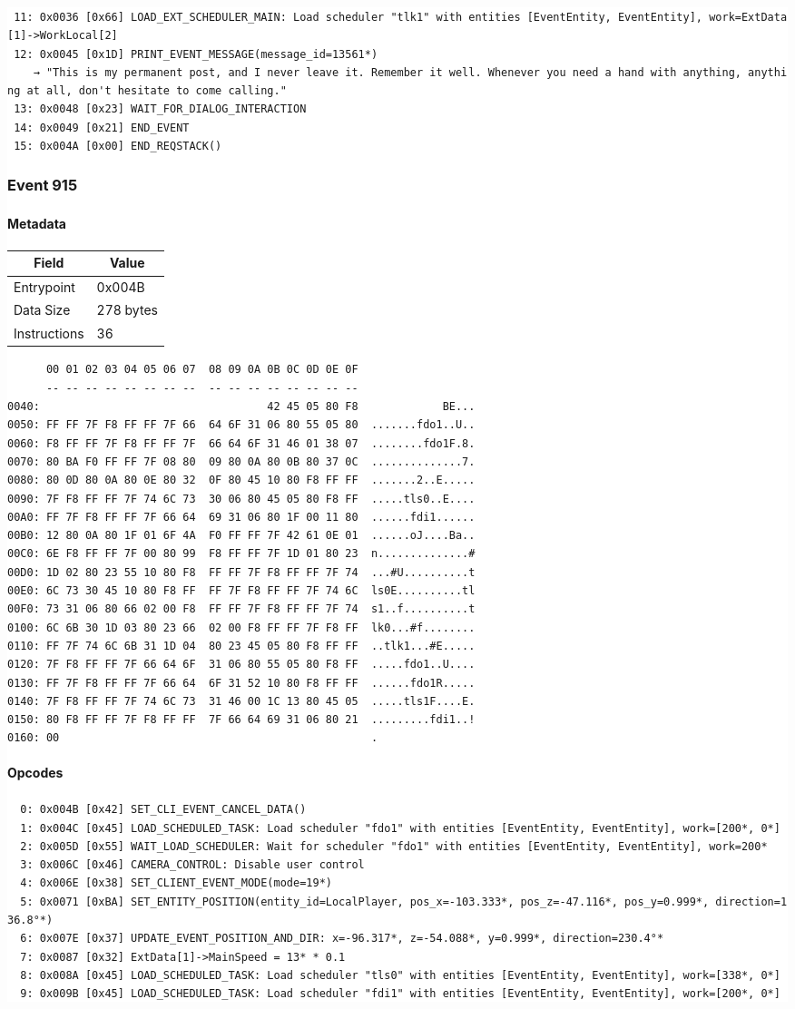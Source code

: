 ```
 11: 0x0036 [0x66] LOAD_EXT_SCHEDULER_MAIN: Load scheduler "tlk1" with entities [EventEntity, EventEntity], work=ExtData[1]->WorkLocal[2]
 12: 0x0045 [0x1D] PRINT_EVENT_MESSAGE(message_id=13561*)
    → "This is my permanent post, and I never leave it. Remember it well. Whenever you need a hand with anything, anything at all, don't hesitate to come calling."
 13: 0x0048 [0x23] WAIT_FOR_DIALOG_INTERACTION
 14: 0x0049 [0x21] END_EVENT
 15: 0x004A [0x00] END_REQSTACK()
```

### Event 915

#### Metadata

| Field        | Value     |
|--------------|-----------|
| Entrypoint   | 0x004B    |
| Data Size    | 278 bytes |
| Instructions | 36        |

```
      00 01 02 03 04 05 06 07  08 09 0A 0B 0C 0D 0E 0F
      -- -- -- -- -- -- -- --  -- -- -- -- -- -- -- --
0040:                                   42 45 05 80 F8             BE...
0050: FF FF 7F F8 FF FF 7F 66  64 6F 31 06 80 55 05 80  .......fdo1..U..
0060: F8 FF FF 7F F8 FF FF 7F  66 64 6F 31 46 01 38 07  ........fdo1F.8.
0070: 80 BA F0 FF FF 7F 08 80  09 80 0A 80 0B 80 37 0C  ..............7.
0080: 80 0D 80 0A 80 0E 80 32  0F 80 45 10 80 F8 FF FF  .......2..E.....
0090: 7F F8 FF FF 7F 74 6C 73  30 06 80 45 05 80 F8 FF  .....tls0..E....
00A0: FF 7F F8 FF FF 7F 66 64  69 31 06 80 1F 00 11 80  ......fdi1......
00B0: 12 80 0A 80 1F 01 6F 4A  F0 FF FF 7F 42 61 0E 01  ......oJ....Ba..
00C0: 6E F8 FF FF 7F 00 80 99  F8 FF FF 7F 1D 01 80 23  n..............#
00D0: 1D 02 80 23 55 10 80 F8  FF FF 7F F8 FF FF 7F 74  ...#U..........t
00E0: 6C 73 30 45 10 80 F8 FF  FF 7F F8 FF FF 7F 74 6C  ls0E..........tl
00F0: 73 31 06 80 66 02 00 F8  FF FF 7F F8 FF FF 7F 74  s1..f..........t
0100: 6C 6B 30 1D 03 80 23 66  02 00 F8 FF FF 7F F8 FF  lk0...#f........
0110: FF 7F 74 6C 6B 31 1D 04  80 23 45 05 80 F8 FF FF  ..tlk1...#E.....
0120: 7F F8 FF FF 7F 66 64 6F  31 06 80 55 05 80 F8 FF  .....fdo1..U....
0130: FF 7F F8 FF FF 7F 66 64  6F 31 52 10 80 F8 FF FF  ......fdo1R.....
0140: 7F F8 FF FF 7F 74 6C 73  31 46 00 1C 13 80 45 05  .....tls1F....E.
0150: 80 F8 FF FF 7F F8 FF FF  7F 66 64 69 31 06 80 21  .........fdi1..!
0160: 00                                                .               
```

#### Opcodes

```
  0: 0x004B [0x42] SET_CLI_EVENT_CANCEL_DATA()
  1: 0x004C [0x45] LOAD_SCHEDULED_TASK: Load scheduler "fdo1" with entities [EventEntity, EventEntity], work=[200*, 0*]
  2: 0x005D [0x55] WAIT_LOAD_SCHEDULER: Wait for scheduler "fdo1" with entities [EventEntity, EventEntity], work=200*
  3: 0x006C [0x46] CAMERA_CONTROL: Disable user control
  4: 0x006E [0x38] SET_CLIENT_EVENT_MODE(mode=19*)
  5: 0x0071 [0xBA] SET_ENTITY_POSITION(entity_id=LocalPlayer, pos_x=-103.333*, pos_z=-47.116*, pos_y=0.999*, direction=136.8°*)
  6: 0x007E [0x37] UPDATE_EVENT_POSITION_AND_DIR: x=-96.317*, z=-54.088*, y=0.999*, direction=230.4°*
  7: 0x0087 [0x32] ExtData[1]->MainSpeed = 13* * 0.1
  8: 0x008A [0x45] LOAD_SCHEDULED_TASK: Load scheduler "tls0" with entities [EventEntity, EventEntity], work=[338*, 0*]
  9: 0x009B [0x45] LOAD_SCHEDULED_TASK: Load scheduler "fdi1" with entities [EventEntity, EventEntity], work=[200*, 0*]
```